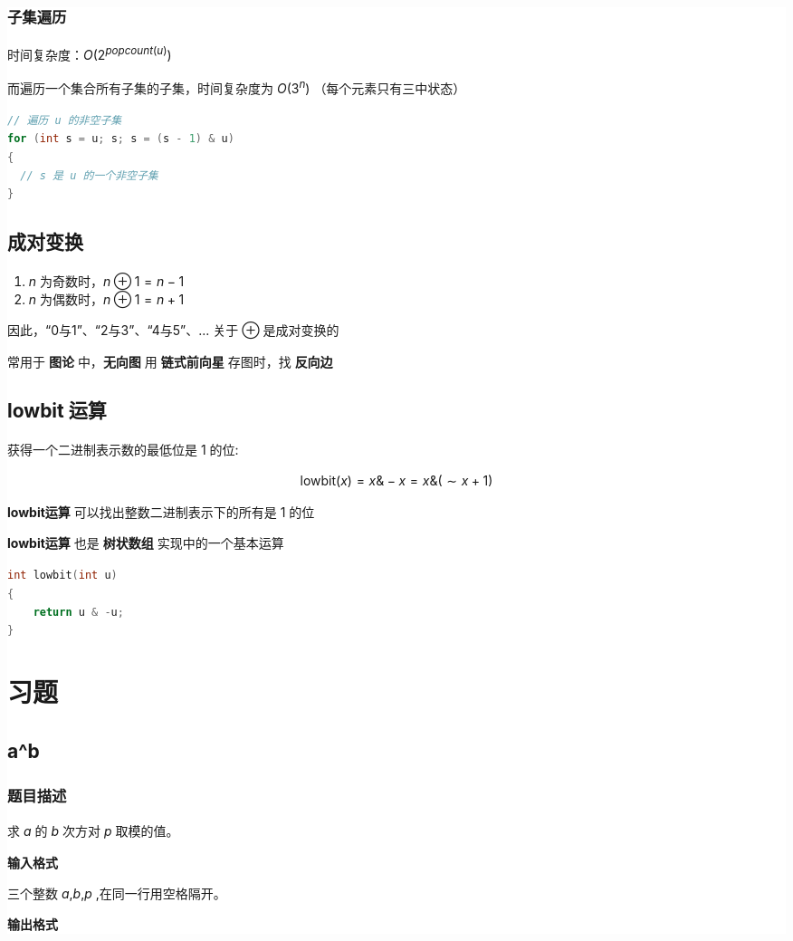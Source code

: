 ### 子集遍历

时间复杂度：$O(2^{popcount(u)})$

而遍历一个集合所有子集的子集，时间复杂度为 $O(3^n)$ （每个元素只有三中状态）

```cpp
// 遍历 u 的非空子集
for (int s = u; s; s = (s - 1) & u)
{
  // s 是 u 的一个非空子集
}
```

## 成对变换

1. $n$ 为奇数时，$n \oplus 1 = n - 1$
2. $n$ 为偶数时，$n \oplus 1 = n + 1$

因此，“0与1”、“2与3”、“4与5”、... 关于 $\oplus$ 是成对变换的

常用于 **图论** 中，**无向图** 用 **链式前向星** 存图时，找 **反向边**

## lowbit 运算

获得一个二进制表示数的最低位是 1 的位:

$$
\mathrm{lowbit}(x) = x \& -x = x \& (\sim x + 1)
$$

**lowbit运算** 可以找出整数二进制表示下的所有是 1 的位

**lowbit运算** 也是 **树状数组** 实现中的一个基本运算

```cpp
int lowbit(int u)
{
    return u & -u;
}
```

# 习题

## a^b

### 题目描述

求 $a$ 的 $b$ 次方对 $p$ 取模的值。

**输入格式**

三个整数 $a$,$b$,$p$ ,在同一行用空格隔开。

**输出格式**
